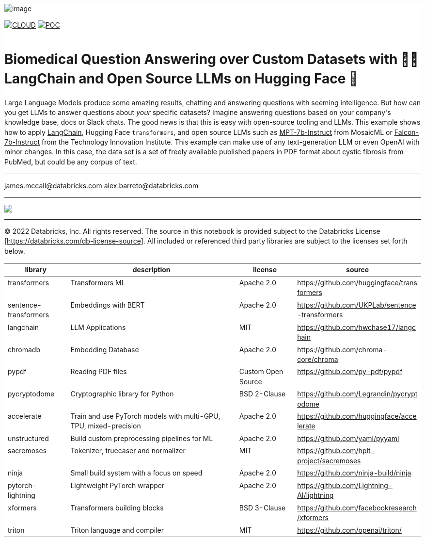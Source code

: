 ![image](https://raw.githubusercontent.com/databricks-industry-solutions/.github/main/profile/solacc_logo_wide.png)

[![CLOUD](https://img.shields.io/badge/CLOUD-ALL-blue?logo=googlecloud&style=for-the-badge)](https://cloud.google.com/databricks)
[![POC](https://img.shields.io/badge/POC-10_days-green?style=for-the-badge)](https://databricks.com/try-databricks)

# Biomedical Question Answering over Custom Datasets with 🦜️🔗 LangChain and Open Source LLMs on Hugging Face 🤗 

Large Language Models produce some amazing results, chatting and answering questions with seeming intelligence. But how can you get LLMs to answer questions about _your_ specific datasets? Imagine answering questions based on your company's knowledge base, docs or Slack chats. The good news is that this is easy with open-source tooling and LLMs. This example shows how to apply [LangChain](https://python.langchain.com/en/latest/index.html), Hugging Face `transformers`, and open source LLMs such as [MPT-7b-Instruct](https://huggingface.co/mosaicml/mpt-7b-instruct) from MosaicML or [Falcon-7b-Instruct](https://huggingface.co/tiiuae/falcon-7b-instruct) from the Technology Innovation Institute. This example can make use of any text-generation LLM or even OpenAI with minor changes. In this case, the data set is a set of freely available published papers in PDF format about cystic fibrosis from PubMed, but could be any corpus of text.

___
<james.mccall@databricks.com> 
<alex.barreto@databricks.com>

___

<img style="margin: auto; display: block" width="1200px" src="https://raw.githubusercontent.com/databricks-industry-solutions/hls-llm-doc-qa/basic-qa-LLM-HLS/images/solution-overview.jpeg?token=GHSAT0AAAAAACBNXSB43DCNDGVDBWWEWHZCZEBLWBA">

___

&copy; 2022 Databricks, Inc. All rights reserved. The source in this notebook is provided subject to the Databricks License [https://databricks.com/db-license-source].  All included or referenced third party libraries are subject to the licenses set forth below.

| library                                | description             | license    | source                                              |
|----------------------------------------|-------------------------|------------|-----------------------------------------------------|
| transformers                                 | Transformers ML     | Apache 2.0        | https://github.com/huggingface/transformers                      |
| sentence-transformers      | Embeddings with BERT    | Apache 2.0      | https://github.com/UKPLab/sentence-transformers  |
| langchain                                 | LLM Applications      | MIT        | https://github.com/hwchase17/langchain                      |
| chromadb                                 | Embedding Database      | Apache 2.0        | https://github.com/chroma-core/chroma                      |
| pypdf                                 | Reading PDF files      | Custom Open Source        | https://github.com/py-pdf/pypdf                      |
| pycryptodome                                 | Cryptographic library for Python      | BSD 2-Clause        | https://github.com/Legrandin/pycryptodome                      |
| accelerate                                 | Train and use PyTorch models with multi-GPU, TPU, mixed-precision      | Apache 2.0        | https://github.com/huggingface/accelerate                      |
| unstructured                                 | Build custom preprocessing pipelines for ML      | Apache 2.0        | https://github.com/yaml/pyyaml                      |
| sacremoses                                 | Tokenizer, truecaser and normalizer      | MIT        | https://github.com/hplt-project/sacremoses                      |
| ninja                                 | Small build system with a focus on speed      | Apache 2.0        | https://github.com/ninja-build/ninja                      |
| pytorch-lightning | Lightweight PyTorch wrapper | Apache 2.0 | https://github.com/Lightning-AI/lightning |
| xformers | Transformers building blocks | BSD 3-Clause | https://github.com/facebookresearch/xformers |
| triton | Triton language and compiler | MIT | https://github.com/openai/triton/ |
